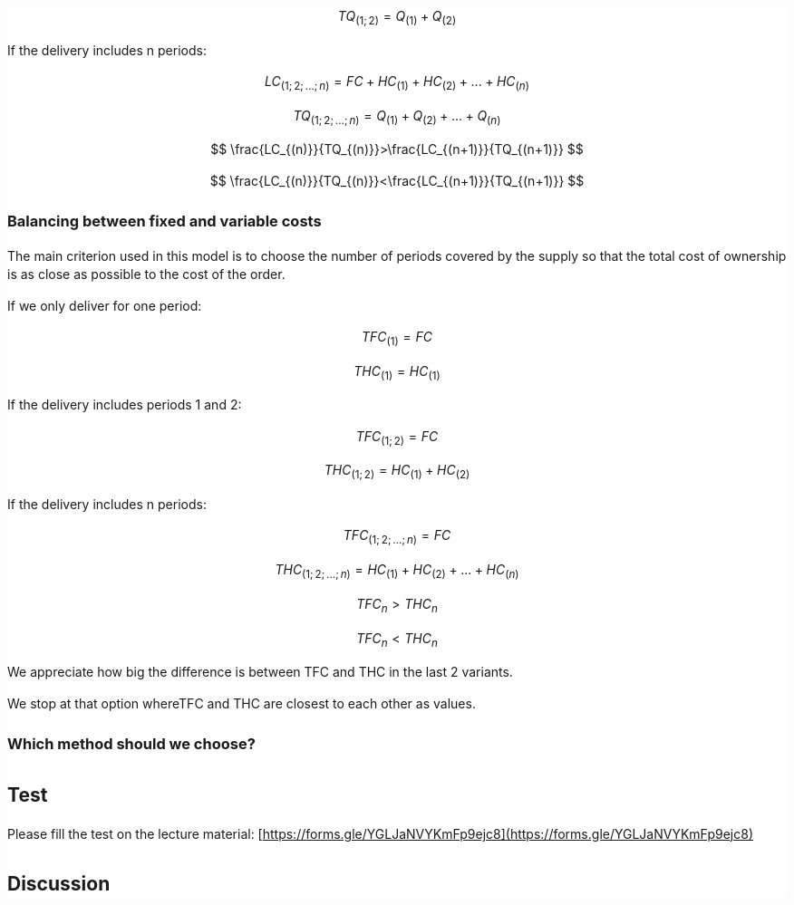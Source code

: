 $$ TQ_{(1;2)} = Q_{(1)} + Q_{(2)} $$

If the delivery includes n periods:

$$ LC_{(1;2;...;n)} = FC + HC_{(1)} + HC_{(2)} + ... + HC_{(n)} $$

$$ TQ_{(1;2;...;n)} = Q_{(1)} + Q_{(2)} + ... + Q_{(n)} $$

$$ \frac{LC_{(n)}}{TQ_{(n)}}>\frac{LC_{(n+1)}}{TQ_{(n+1)}} $$

$$ \frac{LC_{(n)}}{TQ_{(n)}}<\frac{LC_{(n+1)}}{TQ_{(n+1)}} $$

### Balancing between fixed and variable costs

The main criterion used in this model is to choose the number of periods covered by the supply so that the total cost of ownership is as close as possible to the cost of the order.

If we only deliver for one period:

$$ TFC_{(1)} = FC $$

$$ THC_{(1)} = HC_{(1)} $$

If the delivery includes periods 1 and 2:

$$ TFC_{(1;2)} = FC $$

$$ THC_{(1;2)} = HC_{(1)} + HC_{(2)} $$

If the delivery includes n periods:

$$ TFC_{(1;2;...;n)} = FC $$

$$ THC_{(1;2;...;n)} = HC_{(1)} + HC_{(2)} + ... +  HC_{(n)} $$

$$ TFC_n > THC_n $$

$$ TFC_n < THC_n $$

We appreciate how big the difference is between TFC and THC in the last 2 variants.

We stop at that option whereTFC and THC are closest to each other as values.

### Which method should we choose?

## Test
Please fill the test on the lecture material: [https://forms.gle/YGLJaNVYKmFp9ejc8](https://forms.gle/YGLJaNVYKmFp9ejc8)
## Discussion


